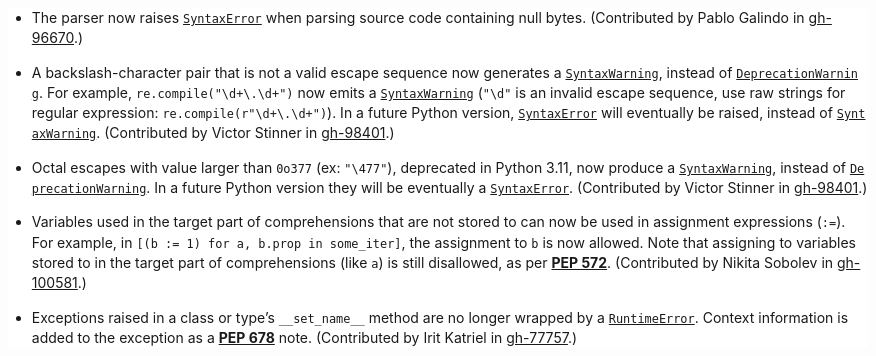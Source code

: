 - The parser now raises <a href="../library/exceptions.html#SyntaxError" class="reference internal" title="SyntaxError"><span class="pre"><code class="sourceCode python"><span class="pp">SyntaxError</span></code></span></a> when parsing source code containing null bytes. (Contributed by Pablo Galindo in <a href="https://github.com/python/cpython/issues/96670" class="reference external">gh-96670</a>.)

- A backslash-character pair that is not a valid escape sequence now generates a <a href="../library/exceptions.html#SyntaxWarning" class="reference internal" title="SyntaxWarning"><span class="pre"><code class="sourceCode python"><span class="pp">SyntaxWarning</span></code></span></a>, instead of <a href="../library/exceptions.html#DeprecationWarning" class="reference internal" title="DeprecationWarning"><span class="pre"><code class="sourceCode python"><span class="pp">DeprecationWarning</span></code></span></a>. For example, <span class="pre">`re.compile("\d+\.\d+")`</span> now emits a <a href="../library/exceptions.html#SyntaxWarning" class="reference internal" title="SyntaxWarning"><span class="pre"><code class="sourceCode python"><span class="pp">SyntaxWarning</span></code></span></a> (<span class="pre">`"\d"`</span> is an invalid escape sequence, use raw strings for regular expression: <span class="pre">`re.compile(r"\d+\.\d+")`</span>). In a future Python version, <a href="../library/exceptions.html#SyntaxError" class="reference internal" title="SyntaxError"><span class="pre"><code class="sourceCode python"><span class="pp">SyntaxError</span></code></span></a> will eventually be raised, instead of <a href="../library/exceptions.html#SyntaxWarning" class="reference internal" title="SyntaxWarning"><span class="pre"><code class="sourceCode python"><span class="pp">SyntaxWarning</span></code></span></a>. (Contributed by Victor Stinner in <a href="https://github.com/python/cpython/issues/98401" class="reference external">gh-98401</a>.)

- Octal escapes with value larger than <span class="pre">`0o377`</span> (ex: <span class="pre">`"\477"`</span>), deprecated in Python 3.11, now produce a <a href="../library/exceptions.html#SyntaxWarning" class="reference internal" title="SyntaxWarning"><span class="pre"><code class="sourceCode python"><span class="pp">SyntaxWarning</span></code></span></a>, instead of <a href="../library/exceptions.html#DeprecationWarning" class="reference internal" title="DeprecationWarning"><span class="pre"><code class="sourceCode python"><span class="pp">DeprecationWarning</span></code></span></a>. In a future Python version they will be eventually a <a href="../library/exceptions.html#SyntaxError" class="reference internal" title="SyntaxError"><span class="pre"><code class="sourceCode python"><span class="pp">SyntaxError</span></code></span></a>. (Contributed by Victor Stinner in <a href="https://github.com/python/cpython/issues/98401" class="reference external">gh-98401</a>.)

- Variables used in the target part of comprehensions that are not stored to can now be used in assignment expressions (<span class="pre">`:=`</span>). For example, in <span class="pre">`[(b`</span>` `<span class="pre">`:=`</span>` `<span class="pre">`1)`</span>` `<span class="pre">`for`</span>` `<span class="pre">`a,`</span>` `<span class="pre">`b.prop`</span>` `<span class="pre">`in`</span>` `<span class="pre">`some_iter]`</span>, the assignment to <span class="pre">`b`</span> is now allowed. Note that assigning to variables stored to in the target part of comprehensions (like <span class="pre">`a`</span>) is still disallowed, as per <span id="index-21" class="target"></span><a href="https://peps.python.org/pep-0572/" class="pep reference external"><strong>PEP 572</strong></a>. (Contributed by Nikita Sobolev in <a href="https://github.com/python/cpython/issues/100581" class="reference external">gh-100581</a>.)

- Exceptions raised in a class or type’s <span class="pre">`__set_name__`</span> method are no longer wrapped by a <a href="../library/exceptions.html#RuntimeError" class="reference internal" title="RuntimeError"><span class="pre"><code class="sourceCode python"><span class="pp">RuntimeError</span></code></span></a>. Context information is added to the exception as a <span id="index-22" class="target"></span><a href="https://peps.python.org/pep-0678/" class="pep reference external"><strong>PEP 678</strong></a> note. (Contributed by Irit Katriel in <a href="https://github.com/python/cpython/issues/77757" class="reference external">gh-77757</a>.)
